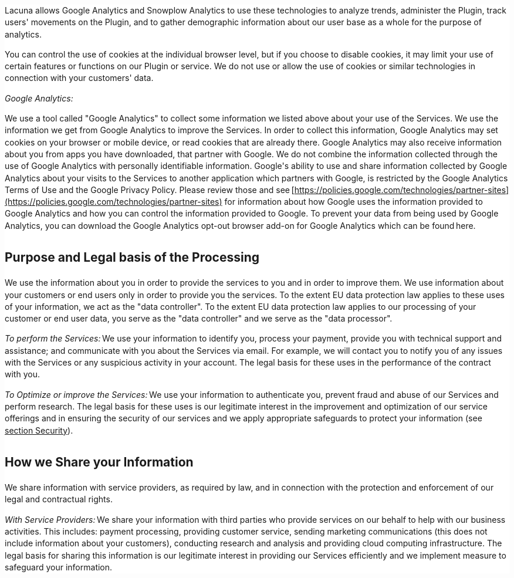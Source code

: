 Lacuna allows Google Analytics and Snowplow Analytics to use these technologies to analyze trends, administer the Plugin, track users' movements on the Plugin, and to gather demographic information about our user base as a whole for the purpose of analytics. 

You can control the use of cookies at the individual browser level, but if you choose to disable cookies, it may limit your use of certain features or functions on our Plugin or service. We do not use or allow the use of cookies or similar technologies in connection with your customers' data. 

*Google Analytics:*

We use a tool called "Google Analytics" to collect some information we listed above about your use of the Services. We use the information we get from Google Analytics to improve the Services. In order to collect this information, Google Analytics may set cookies on your browser or mobile device, or read cookies that are already there. Google Analytics may also receive information about you from apps you have downloaded, that partner with Google. We do not combine the information collected through the use of Google Analytics with personally identifiable information. Google's ability to use and share information collected by Google Analytics about your visits to the Services to another application which partners with Google, is restricted by the Google Analytics Terms of Use and the Google Privacy Policy. Please review those and see [https://policies.google.com/technologies/partner-sites](https://policies.google.com/technologies/partner-sites) for information about how Google uses the information provided to Google Analytics and how you can control the information provided to Google. To prevent your data from being used by Google Analytics, you can download the Google Analytics opt-out browser add-on for Google Analytics which can be found here. 

## Purpose and Legal basis of the Processing

We use the information about you in order to provide the services to you and in order to improve them. We use information about your customers or end users only in order to provide you the services. To the extent EU data protection law applies to these uses of your information, we act as the "data controller". To the extent EU data protection law applies to our processing of your customer or end user data, you serve as the "data controller" and we serve as the "data processor". 

*To perform the Services:* We use your information to identify you, process your payment, provide you with technical support and assistance; and communicate with you about the Services via email. For example, we will contact you to notify you of any issues with the Services or any suspicious activity in your account. The legal basis for these uses in the performance of the contract with you. 

*To Optimize or improve the Services:* We use your information to authenticate you, prevent fraud and abuse of our Services and perform research. The legal basis for these uses is our legitimate interest in the improvement and optimization of our service offerings and in ensuring the security of our services and we apply appropriate safeguards to protect your information (see [section Security](#security)). 

## How we Share your Information 

We share information with service providers, as required by law, and in connection with the protection and enforcement of our legal and contractual rights. 

*With Service Providers:* We share your information with third parties who provide services on our behalf to help with our business activities. This includes: payment processing, providing customer service, sending marketing communications (this does not include information about your customers), conducting research and analysis and providing cloud computing infrastructure. The legal basis for sharing this information is our legitimate interest in providing our Services efficiently and we implement measure to safeguard your information. 
